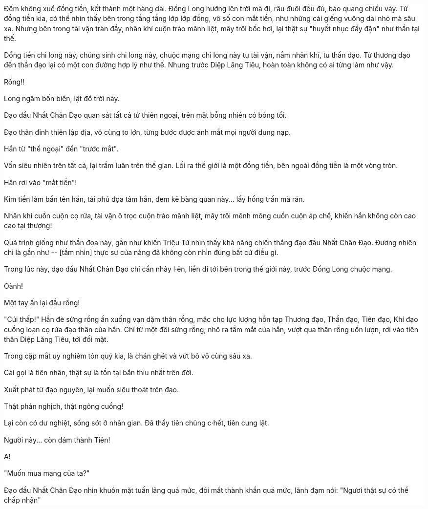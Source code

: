 Đếm không xuể đồng tiền, kết thành một hàng dài. Đồng Long hướng lên trời mà đi, râu đuôi đều đủ, bảo quang chiếu vảy. Từ đồng tiền kia, có thể nhìn thấy bên trong tầng tầng lớp lớp đồng, vô số con mắt tiền, như những cái giếng vuông dài nhỏ mà sâu xa. Nhưng bên trong tài vận tràn đầy, nhân khí cuộn trào mãnh liệt, mây trôi bốc hơi, lại thật sự "huyết nhục đầy đặn" như thần tại thế.

Đồng tiền chi long này, chúng sinh chi long này, chuộc mạng chi long này tụ tài vận, nắm nhân khí, tu thần đạo. Từ thương đạo đến thần đạo lại có một con đường hợp lý như thế. Nhưng trước Diệp Lăng Tiêu, hoàn toàn không có ai từng làm như vậy.

Rống!!

Long ngâm bốn biển, lật đổ trời này.

Đạo đầu Nhất Chân Đạo quan sát tất cả từ thiên ngoại, trên mặt bỗng nhiên có bóng tối.

Đạo thân đỉnh thiên lập địa, vô cùng to lớn, từng bước được ánh mắt mọi người dung nạp.

Hắn từ "thế ngoại" đến "trước mắt".

Vốn siêu nhiên trên tất cả, lại trầm luân trên thế gian. Lối ra thế giới là một đồng tiền, bên ngoài đồng tiền là một vòng tròn.

Hắn rơi vào "mắt tiền"!

Kim tiền làm bẩn tên hắn, tài phú đọa tâm hắn, đem kẻ bàng quan này... lấy hồng trần mà rán.

Nhân khí cuồn cuộn cọ rửa, tài vận ô trọc cuộn trào mãnh liệt, mây trôi mênh mông cuồn cuộn áp chế, khiến hắn không còn cao cao tại thượng!

Quá trình giống như thần đọa này, gần như khiến Triệu Tử nhìn thấy khả năng chiến thắng đạo đầu Nhất Chân Đạo. Đương nhiên chỉ là gần như -- [tầm nhìn] thực sự của nàng đã không còn nhìn đúng bất cứ điều gì.

Trong lúc này, đạo đầu Nhất Chân Đạo chỉ cần nhảy l·ên, liền đi tới bên trong thế giới này, trước Đồng Long chuộc mạng.

Oành!

Một tay ấn lại đầu rồng!

"Cúi thấp!" Hắn đè sừng rồng ấn xuống vạn dặm thân rồng, mặc cho lực lượng hỗn tạp Thương đạo, Thần đạo, Tiên đạo, Khí đạo cuồng loạn cọ rửa đạo thân của hắn. Chỉ từ một đôi sừng rồng, nhô ra tầm mắt của hắn, vượt qua thân rồng uốn lượn, rơi vào tiên thân Diệp Lăng Tiêu, tới đối mặt.

Trong cặp mắt uy nghiêm tôn quý kia, là chán ghét và vứt bỏ vô cùng sâu xa.

Cái gọi là tiên nhân, thật sự là tồn tại bẩn thỉu nhất trên đời.

Xuất phát từ đạo nguyên, lại muốn siêu thoát trên đạo.

Thật phản nghịch, thật ngông cuồng!

Lại còn có dư nghiệt, sống sót ở nhân gian. Đã thấy tiên chủng c·hết, tiên cung lật.

Người này... còn dám thành Tiên!

A!

"Muốn mua mạng của ta?"

Đạo đầu Nhất Chân Đạo nhìn khuôn mặt tuấn lãng quá mức, đôi mắt thành khẩn quá mức, lãnh đạm nói: "Ngươi thật sự có thể chấp nhận"
